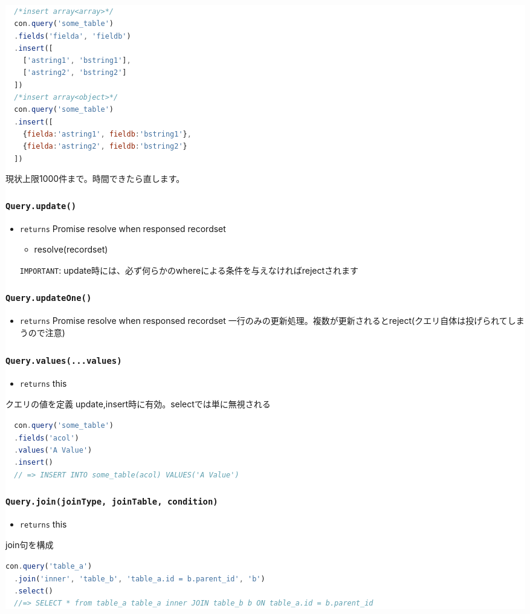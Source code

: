```javascript
  /*insert array<array>*/
  con.query('some_table')
  .fields('fielda', 'fieldb')
  .insert([
    ['astring1', 'bstring1'],
    ['astring2', 'bstring2']
  ])
  /*insert array<object>*/
  con.query('some_table')
  .insert([
    {fielda:'astring1', fieldb:'bstring1'},
    {fielda:'astring2', fieldb:'bstring2'}
  ])

```
  現状上限1000件まで。時間できたら直します。
  
### `Query.update()`
* `returns` Promise resolve when responsed recordset
  * resolve(recordset)

  `IMPORTANT`: update時には、必ず何らかのwhereによる条件を与えなければrejectされます

### `Query.updateOne()`
* `returns` Promise resolve when responsed recordset
  一行のみの更新処理。複数が更新されるとreject(クエリ自体は投げられてしまうので注意)

### `Query.values(...values)`
* `returns` this

クエリの値を定義
update,insert時に有効。selectでは単に無視される

```javascript
  con.query('some_table')
  .fields('acol')
  .values('A Value')
  .insert()
  // => INSERT INTO some_table(acol) VALUES('A Value') 

```
### `Query.join(joinType, joinTable, condition)`
  * `returns` this

join句を構成
```javascript
con.query('table_a')
  .join('inner', 'table_b', 'table_a.id = b.parent_id', 'b')
  .select()
  //=> SELECT * from table_a table_a inner JOIN table_b b ON table_a.id = b.parent_id

```
